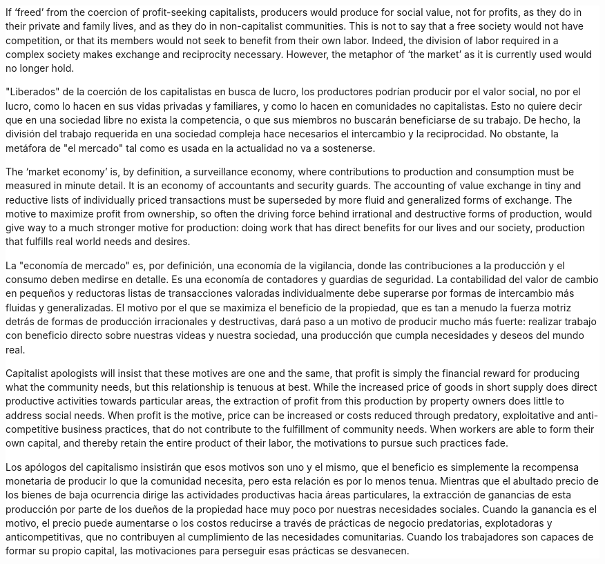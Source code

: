 If ‘freed’ from the coercion of profit-seeking capitalists, producers would
produce for social value, not for profits, as they do in their private and
family lives, and as they do in non-capitalist communities. This is not to say
that a free society would not have competition, or that its members would not
seek to benefit from their own labor. Indeed, the division of labor required in
a complex society makes exchange and reciprocity necessary. However, the
metaphor of ‘the market’ as it is currently used would no longer hold.

"Liberados" de la coerción de los capitalistas en busca de lucro, los
productores podrían producir por el valor social, no por el lucro, como lo
hacen en sus vidas privadas y familiares, y como lo hacen en comunidades no
capitalistas. Esto no quiere decir que en una sociedad libre no exista la
competencia, o que sus miembros no buscarán beneficiarse de su trabajo. De
hecho, la división del trabajo requerida en una sociedad compleja hace
necesarios el intercambio y la reciprocidad. No obstante, la metáfora de "el
mercado" tal como es usada en la actualidad no va a sostenerse.

The ‘market economy’ is, by definition, a surveillance economy, where
contributions to production and consumption must be measured in minute detail.
It is an economy of accountants and security guards. The accounting of value
exchange in tiny and reductive lists of individually priced transactions must
be superseded by more fluid and generalized forms of exchange. The motive to
maximize profit from ownership, so often the driving force behind irrational
and destructive forms of production, would give way to a much stronger motive
for production: doing work that has direct benefits for our lives and our
    society, production that fulfills real world needs and desires.

La "economía de mercado" es, por definición, una economía de la vigilancia,
donde las contribuciones a la producción y el consumo deben medirse en detalle.
Es una economía de contadores y guardias de seguridad. La contabilidad del
valor de cambio en pequeños y reductoras listas de transacciones valoradas
individualmente debe superarse por formas de intercambio más fluidas
y generalizadas. El motivo por el que se maximiza el beneficio de la propiedad,
que es tan a menudo la fuerza motriz detrás de formas de producción
irracionales y destructivas, dará paso a un motivo de producir mucho más
fuerte: realizar trabajo con beneficio directo sobre nuestras videas y nuestra
sociedad, una producción que cumpla necesidades y deseos del mundo real.

Capitalist apologists will insist that these motives are one and the same, that
profit is simply the financial reward for producing what the community needs,
but this relationship is tenuous at best. While the increased price of goods in
short supply does direct productive activities towards particular areas, the
extraction of profit from this production by property owners does little to
address social needs. When profit is the motive, price can be increased or
costs reduced through predatory, exploitative and anti-competitive business
practices, that do not contribute to the fulfillment of community needs. When
workers are able to form their own capital, and thereby retain the entire
product of their labor, the motivations to pursue such practices fade.

Los apólogos del capitalismo insistirán que esos motivos son uno y el mismo,
que el beneficio es simplemente la recompensa monetaria de producir lo que la
comunidad necesita, pero esta relación es por lo menos tenua. Mientras que el
abultado precio de los bienes de baja ocurrencia dirige las actividades
productivas hacia áreas particulares, la extracción de ganancias de esta
producción por parte de los dueños de la propiedad hace muy poco por nuestras
necesidades sociales. Cuando la ganancia es el motivo, el precio puede
aumentarse o los costos reducirse a través de prácticas de negocio predatorias,
explotadoras y anticompetitivas, que no contribuyen al cumplimiento de las
necesidades comunitarias. Cuando los trabajadores son capaces de formar su
propio capital, las motivaciones para perseguir esas prácticas se desvanecen.

